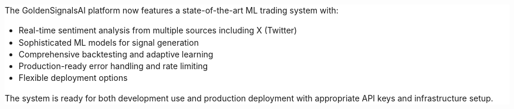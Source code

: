 The GoldenSignalsAI platform now features a state-of-the-art ML trading system with:
- Real-time sentiment analysis from multiple sources including X (Twitter)
- Sophisticated ML models for signal generation
- Comprehensive backtesting and adaptive learning
- Production-ready error handling and rate limiting
- Flexible deployment options

The system is ready for both development use and production deployment with appropriate API keys and infrastructure setup. 